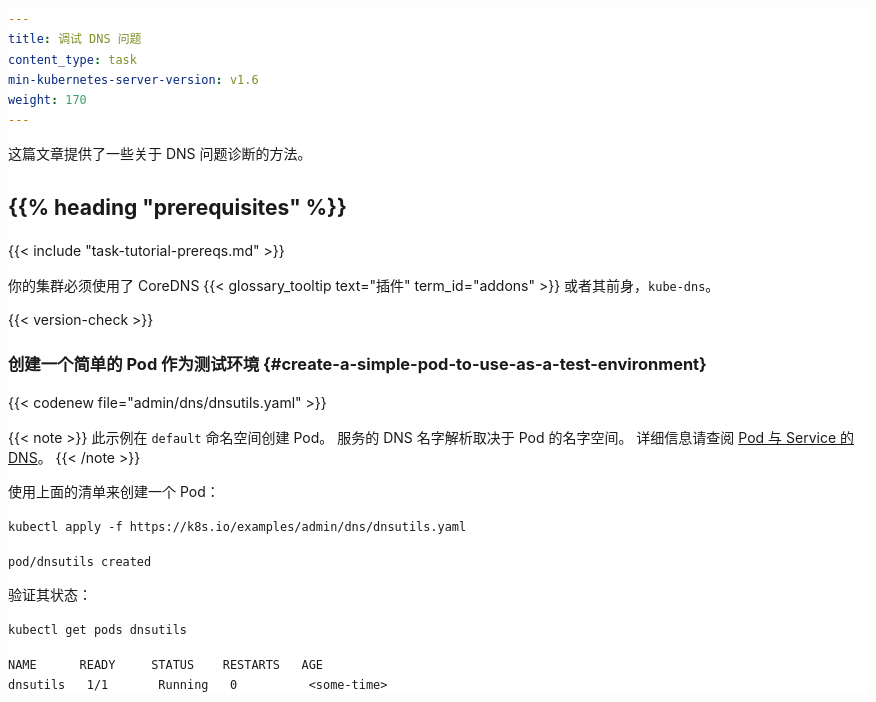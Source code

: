 ```yaml
---
title: 调试 DNS 问题
content_type: task
min-kubernetes-server-version: v1.6
weight: 170
---
```





这篇文章提供了一些关于 DNS 问题诊断的方法。

## {{% heading "prerequisites" %}}

{{< include "task-tutorial-prereqs.md" >}}



你的集群必须使用了 CoreDNS {{< glossary_tooltip text="插件" term_id="addons" >}}
或者其前身，`kube-dns`。

{{< version-check >}}




### 创建一个简单的 Pod 作为测试环境   {#create-a-simple-pod-to-use-as-a-test-environment}

{{< codenew file="admin/dns/dnsutils.yaml" >}}

{{< note >}}
此示例在 `default` 命名空间创建 Pod。
服务的 DNS 名字解析取决于 Pod 的名字空间。
详细信息请查阅 [Pod 与 Service 的 DNS](/zh-cn/docs/concepts/services-networking/dns-pod-service/#what-things-get-dns-names)。
{{< /note >}}

使用上面的清单来创建一个 Pod：

```shell
kubectl apply -f https://k8s.io/examples/admin/dns/dnsutils.yaml
```

```
pod/dnsutils created
```


验证其状态：

```shell
kubectl get pods dnsutils
```

```
NAME      READY     STATUS    RESTARTS   AGE
dnsutils   1/1       Running   0          <some-time>
```
